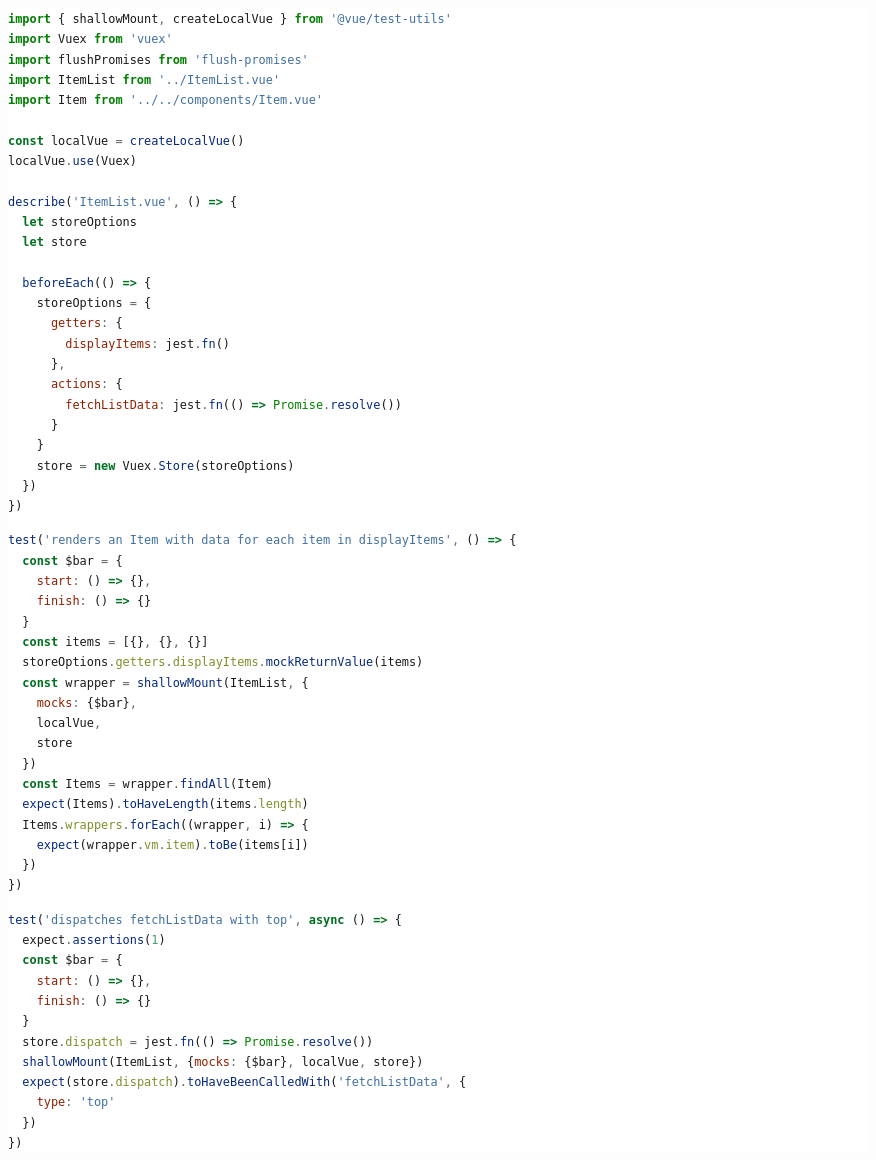 ```jsx
import { shallowMount, createLocalVue } from '@vue/test-utils'
import Vuex from 'vuex'
import flushPromises from 'flush-promises'
import ItemList from '../ItemList.vue'
import Item from '../../components/Item.vue'

const localVue = createLocalVue()
localVue.use(Vuex)

describe('ItemList.vue', () => {
  let storeOptions
  let store

  beforeEach(() => {
    storeOptions = {
      getters: {
        displayItems: jest.fn()
      },
      actions: {
        fetchListData: jest.fn(() => Promise.resolve())
      }
    }
    store = new Vuex.Store(storeOptions)
  })
})
```

```jsx
test('renders an Item with data for each item in displayItems', () => {
  const $bar = {
    start: () => {},
    finish: () => {}
  }
  const items = [{}, {}, {}]
  storeOptions.getters.displayItems.mockReturnValue(items)
  const wrapper = shallowMount(ItemList, {
    mocks: {$bar},
    localVue,
    store
  })
  const Items = wrapper.findAll(Item)
  expect(Items).toHaveLength(items.length)
  Items.wrappers.forEach((wrapper, i) => {
    expect(wrapper.vm.item).toBe(items[i])
  })
})
```

```jsx
test('dispatches fetchListData with top', async () => {
  expect.assertions(1)
  const $bar = {
    start: () => {},
    finish: () => {}
  }
  store.dispatch = jest.fn(() => Promise.resolve())
  shallowMount(ItemList, {mocks: {$bar}, localVue, store})
  expect(store.dispatch).toHaveBeenCalledWith('fetchListData', {
    type: 'top'
  })
})
```
